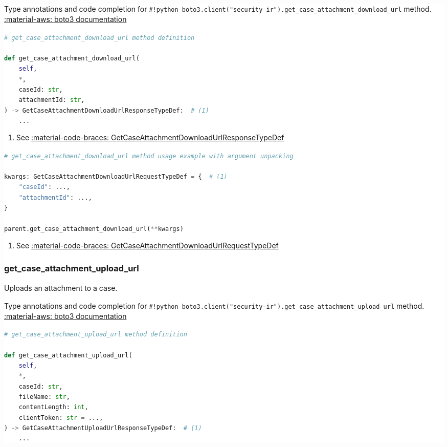 Type annotations and code completion for `#!python boto3.client("security-ir").get_case_attachment_download_url` method.
[:material-aws: boto3 documentation](https://boto3.amazonaws.com/v1/documentation/api/latest/reference/services/security-ir/client/get_case_attachment_download_url.html)

```python
# get_case_attachment_download_url method definition

def get_case_attachment_download_url(
    self,
    *,
    caseId: str,
    attachmentId: str,
) -> GetCaseAttachmentDownloadUrlResponseTypeDef:  # (1)
    ...
```

1. See [:material-code-braces: GetCaseAttachmentDownloadUrlResponseTypeDef](./type_defs.md#getcaseattachmentdownloadurlresponsetypedef)


```python
# get_case_attachment_download_url method usage example with argument unpacking

kwargs: GetCaseAttachmentDownloadUrlRequestTypeDef = {  # (1)
    "caseId": ...,
    "attachmentId": ...,
}

parent.get_case_attachment_download_url(**kwargs)
```

1. See [:material-code-braces: GetCaseAttachmentDownloadUrlRequestTypeDef](./type_defs.md#getcaseattachmentdownloadurlrequesttypedef)

### get\_case\_attachment\_upload\_url

Uploads an attachment to a case.

Type annotations and code completion for `#!python boto3.client("security-ir").get_case_attachment_upload_url` method.
[:material-aws: boto3 documentation](https://boto3.amazonaws.com/v1/documentation/api/latest/reference/services/security-ir/client/get_case_attachment_upload_url.html)

```python
# get_case_attachment_upload_url method definition

def get_case_attachment_upload_url(
    self,
    *,
    caseId: str,
    fileName: str,
    contentLength: int,
    clientToken: str = ...,
) -> GetCaseAttachmentUploadUrlResponseTypeDef:  # (1)
    ...
```

